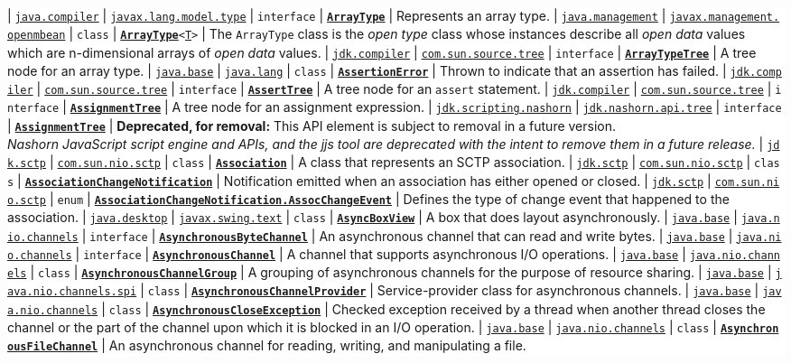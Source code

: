 | [`java.compiler`](../java.compiler.md) | [`javax.lang.model.type`](../java.compiler/javax.lang.model.type.md "package in java.compiler") | `interface` | [**`ArrayType`**](../java.compiler/javax.lang.model.type/ArrayType.md "interface in javax.lang.model.type") | Represents an array type. 
| [`java.management`](../java.management.md) | [`javax.management.openmbean`](../java.management/javax.management.openmbean.md "package in java.management") | `class` | [**`ArrayType`**](../java.management/javax.management.openmbean/ArrayType.md "class in javax.management.openmbean")`<`[`T`](../java.management/javax.management.openmbean/ArrayType.md "type parameter in ArrayType")`>` | The `ArrayType` class is the *open type* class whose instances describe all *open data* values which are n-dimensional arrays of *open data* values. 
| [`jdk.compiler`](../jdk.compiler.md) | [`com.sun.source.tree`](../jdk.compiler/com.sun.source.tree.md "package in jdk.compiler") | `interface` | [**`ArrayTypeTree`**](../jdk.compiler/com.sun.source.tree/ArrayTypeTree.md "interface in com.sun.source.tree") | A tree node for an array type. 
| [`java.base`](../java.base.md) | [`java.lang`](../java.base/java.lang.md "package in java.base") | `class` | [**`AssertionError`**](../java.base/java.lang/AssertionError.md "class in java.lang") | Thrown to indicate that an assertion has failed. 
| [`jdk.compiler`](../jdk.compiler.md) | [`com.sun.source.tree`](../jdk.compiler/com.sun.source.tree.md "package in jdk.compiler") | `interface` | [**`AssertTree`**](../jdk.compiler/com.sun.source.tree/AssertTree.md "interface in com.sun.source.tree") | A tree node for an `assert` statement. 
| [`jdk.compiler`](../jdk.compiler.md) | [`com.sun.source.tree`](../jdk.compiler/com.sun.source.tree.md "package in jdk.compiler") | `interface` | [**`AssignmentTree`**](../jdk.compiler/com.sun.source.tree/AssignmentTree.md "interface in com.sun.source.tree") | A tree node for an assignment expression. 
| [`jdk.scripting.nashorn`](../jdk.scripting.nashorn.md) | [`jdk.nashorn.api.tree`](../jdk.scripting.nashorn/jdk.nashorn.api.tree.md "package in jdk.scripting.nashorn") | `interface` | [**`AssignmentTree`**](../jdk.scripting.nashorn/jdk.nashorn.api.tree/AssignmentTree.md "interface in jdk.nashorn.api.tree") | **Deprecated, for removal:** This API element is subject to removal in a future version.<br>*Nashorn JavaScript script engine and APIs, and the jjs tool are deprecated with the intent to remove them in a future release.* 
| [`jdk.sctp`](../jdk.sctp.md) | [`com.sun.nio.sctp`](../jdk.sctp/com.sun.nio.sctp.md "package in jdk.sctp") | `class` | [**`Association`**](../jdk.sctp/com.sun.nio.sctp/Association.md "class in com.sun.nio.sctp") | A class that represents an SCTP association. 
| [`jdk.sctp`](../jdk.sctp.md) | [`com.sun.nio.sctp`](../jdk.sctp/com.sun.nio.sctp.md "package in jdk.sctp") | `class` | [**`AssociationChangeNotification`**](../jdk.sctp/com.sun.nio.sctp/AssociationChangeNotification.md "class in com.sun.nio.sctp") | Notification emitted when an association has either opened or closed. 
| [`jdk.sctp`](../jdk.sctp.md) | [`com.sun.nio.sctp`](../jdk.sctp/com.sun.nio.sctp.md "package in jdk.sctp") | `enum` | [**`AssociationChangeNotification.AssocChangeEvent`**](../jdk.sctp/com.sun.nio.sctp/AssociationChangeNotification.AssocChangeEvent.md "enum in com.sun.nio.sctp") | Defines the type of change event that happened to the association. 
| [`java.desktop`](../java.desktop.md) | [`javax.swing.text`](../java.desktop/javax.swing.text.md "package in java.desktop") | `class` | [**`AsyncBoxView`**](../java.desktop/javax.swing.text/AsyncBoxView.md "class in javax.swing.text") | A box that does layout asynchronously. 
| [`java.base`](../java.base.md) | [`java.nio.channels`](../java.base/java.nio.channels.md "package in java.base") | `interface` | [**`AsynchronousByteChannel`**](../java.base/java.nio.channels/AsynchronousByteChannel.md "interface in java.nio.channels") | An asynchronous channel that can read and write bytes. 
| [`java.base`](../java.base.md) | [`java.nio.channels`](../java.base/java.nio.channels.md "package in java.base") | `interface` | [**`AsynchronousChannel`**](../java.base/java.nio.channels/AsynchronousChannel.md "interface in java.nio.channels") | A channel that supports asynchronous I/O operations. 
| [`java.base`](../java.base.md) | [`java.nio.channels`](../java.base/java.nio.channels.md "package in java.base") | `class` | [**`AsynchronousChannelGroup`**](../java.base/java.nio.channels/AsynchronousChannelGroup.md "class in java.nio.channels") | A grouping of asynchronous channels for the purpose of resource sharing. 
| [`java.base`](../java.base.md) | [`java.nio.channels.spi`](../java.base/java.nio.channels.spi.md "package in java.base") | `class` | [**`AsynchronousChannelProvider`**](../java.base/java.nio.channels.spi/AsynchronousChannelProvider.md "class in java.nio.channels.spi") | Service-provider class for asynchronous channels. 
| [`java.base`](../java.base.md) | [`java.nio.channels`](../java.base/java.nio.channels.md "package in java.base") | `class` | [**`AsynchronousCloseException`**](../java.base/java.nio.channels/AsynchronousCloseException.md "class in java.nio.channels") | Checked exception received by a thread when another thread closes the channel or the part of the channel upon which it is blocked in an I/O operation. 
| [`java.base`](../java.base.md) | [`java.nio.channels`](../java.base/java.nio.channels.md "package in java.base") | `class` | [**`AsynchronousFileChannel`**](../java.base/java.nio.channels/AsynchronousFileChannel.md "class in java.nio.channels") | An asynchronous channel for reading, writing, and manipulating a file. 